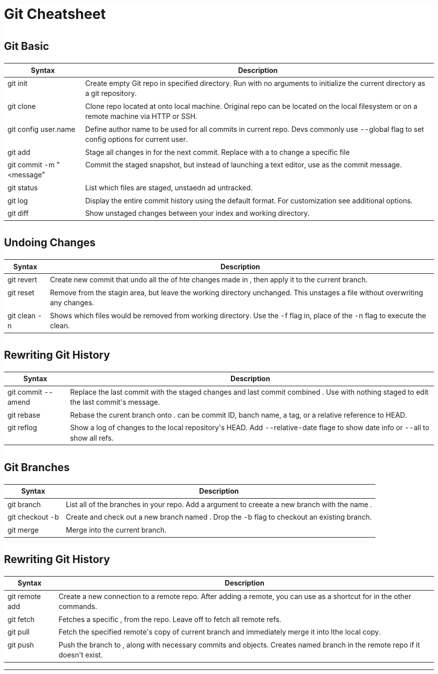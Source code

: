 # Git Cheatsheet

## Git Basic
| Syntax | Description |
| ----------- | ----------- |
| git init <directory> | Create empty Git repo in specified directory. Run with no arguments to initialize the current directory as a git repository.|
| git clone <repo> | Clone repo located at <repo> onto local machine. Original repo can be located on the local filesystem or on a remote machine via HTTP or SSH.|
|git config user.name <name> |Define author name to be used for all commits in current repo. Devs commonly use --global flag to set config options for current user.  |
| git add <directory> | Stage all changes in <directory> for the next commit. Replace <directory> with a <file> to change a specific file |
| git commit -m "<message" | Commit the staged snapshot, but instead of launching a text editor, use <message> as the commit message. |
| git status | List which files are staged, unstaedn ad untracked. |
| git log | Display the entire commit history using the default format. For customization see additional options. |
| git diff | Show unstaged changes between your index and working directory. |

## Undoing Changes
| Syntax | Description |
| ----------- | ----------- |
| git revert <commit> | Create new commit that undo all the of hte changes made in <commit>, then apply it to the current branch. |
| git reset <file> | Remove <file> from the stagin area, but leave the working directory unchanged. This unstages a file without overwriting any changes.|
| git clean -n | Shows which files would be removed from working directory. Use the -f flag in, place of the -n flag to execute the clean. |

## Rewriting Git History
| Syntax | Description |
| ----------- | ----------- |
| git commit --amend | Replace the last commit with the staged changes and last commit combined . Use with nothing staged to edit the last commit's message. |
| git rebase <base> | Rebase the curent branch onto <base>. <base> can be commit ID, banch name, a tag, or a relative reference to HEAD. |
| git reflog | Show a log of changes to the local repository's HEAD. Add --relative-date flage to show date info or --all to show all refs. |

## Git Branches
| Syntax | Description |
| ----------- | ----------- |
| git branch | List all of the branches in your repo. Add a <branch> argument to creeate a new branch with the name <branch>. |
| git checkout -b <branch> | Create and check out a new branch named <branch>. Drop the -b flag to checkout an existing branch. |
| git merge <branch> | Merge <branch> into the current branch. |

## Rewriting Git History
| Syntax | Description |
| ----------- | ----------- |
| git remote add <name> <url> | Create a new connection to a remote repo. After adding a remote, you can use <name> as a shortcut for <url> in the other commands. |
| git fetch <remote> <branch> | Fetches a specific <branch>, from the repo. Leave off <branch> to fetch all remote refs. |
| git pull <remote> | Fetch the specified remote's copy of current branch and immediately merge it into lthe local copy. |
| git push <remote> <branch> | Push the branch to <remote>, along with necessary commits and objects. Creates named branch in the remote repo if it doesn't exist. |
---